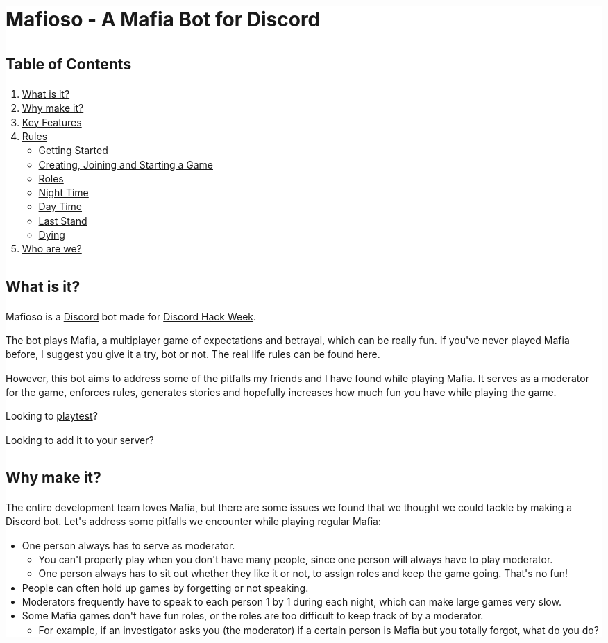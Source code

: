 # Mafioso - A Mafia Bot for Discord

## Table of Contents

1. [What is it?](#what-is-it)
2. [Why make it?](#why-make-it)
3. [Key Features](#key-features)
4. [Rules](#rules)
    - [Getting Started](#getting-started)
    - [Creating, Joining and Starting a Game](#creating-joining-and-starting-a-game)
    - [Roles](#roles)
    - [Night Time](#night-time)
    - [Day Time](#day-time)
    - [Last Stand](#last-stand)
    - [Dying](#dying)
5. [Who are we?](#who-are-we)

## What is it?
Mafioso is a [Discord](https://discord.gg) bot made for [Discord Hack Week](https://discordapp.com/invite/hackweek).

The bot plays Mafia, a multiplayer game of expectations and betrayal, which can be really fun.
If you've never played Mafia before, I suggest you give it a try, bot or not.
The real life rules can be found [here](https://icebreakerideas.com/mafia-game/).

However, this bot aims to address some of the pitfalls my friends and I have found while playing Mafia.
It serves as a moderator for the game, enforces rules, generates stories and hopefully increases how much fun you have while playing the game.

Looking to [playtest](https://discord.gg/zfZjw4R)?

Looking to [add it to your server](https://discordapp.com/oauth2/authorize?client_id=592865254086541322&scope=bot&permissions=474033168)?

## Why make it?
The entire development team loves Mafia, but there are some issues we found that we thought we could tackle by making a Discord bot.
Let's address some pitfalls we encounter while playing regular Mafia:
 - One person always has to serve as moderator.
   - You can't properly play when you don't have many people, since one person will always have to play moderator.
   - One person always has to sit out whether they like it or not, to assign roles and keep the game going. That's no fun!
 - People can often hold up games by forgetting or not speaking.
 - Moderators frequently have to speak to each person 1 by 1 during each night, which can make large games very slow.
 - Some Mafia games don't have fun roles, or the roles are too difficult to keep track of by a moderator.
   - For example, if an investigator asks you (the moderator) if a certain person is Mafia but you totally forgot, what do you do?
